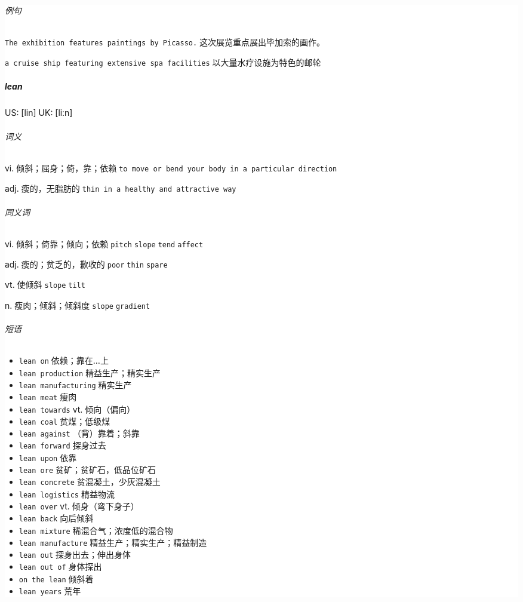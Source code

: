 ###### 例句

`The exhibition features paintings by Picasso.`
这次展览重点展出毕加索的画作。

`a cruise ship featuring extensive spa facilities`
以大量水疗设施为特色的邮轮


##### lean

US: [lin]
UK: [liːn]

###### 词义

vi. 倾斜；屈身；倚，靠；依赖
`to move or bend your body in a particular direction`

adj. 瘦的，无脂肪的
`thin in a healthy and attractive way`

###### 同义词

vi. 倾斜；倚靠；倾向；依赖
`pitch` `slope` `tend` `affect`

adj. 瘦的；贫乏的，歉收的
`poor` `thin` `spare`

vt. 使倾斜
`slope` `tilt`

n. 瘦肉；倾斜；倾斜度
`slope` `gradient`


###### 短语

- `lean on` 依赖；靠在…上
- `lean production` 精益生产；精实生产
- `lean manufacturing` 精实生产
- `lean meat` 瘦肉
- `lean towards` vt. 倾向（偏向）
- `lean coal` 贫煤；低级煤
- `lean against` （背）靠着；斜靠
- `lean forward` 探身过去
- `lean upon` 依靠
- `lean ore` 贫矿；贫矿石，低品位矿石
- `lean concrete` 贫混凝土，少灰混凝土
- `lean logistics` 精益物流
- `lean over` vt. 倾身（弯下身子）
- `lean back` 向后倾斜
- `lean mixture` 稀混合气；浓度低的混合物
- `lean manufacture` 精益生产；精实生产；精益制造
- `lean out` 探身出去；伸出身体
- `lean out of` 身体探出
- `on the lean` 倾斜着
- `lean years` 荒年
